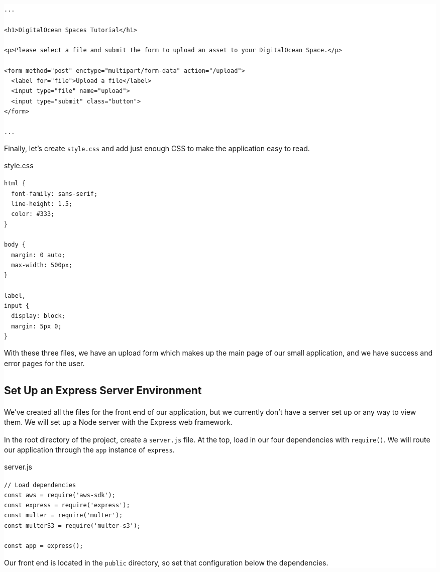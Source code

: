     ...
    
    <h1>DigitalOcean Spaces Tutorial</h1>
    
    <p>Please select a file and submit the form to upload an asset to your DigitalOcean Space.</p>
    
    <form method="post" enctype="multipart/form-data" action="/upload">
      <label for="file">Upload a file</label>
      <input type="file" name="upload">
      <input type="submit" class="button">
    </form>
    
    ...

Finally, let’s create `style.css` and add just enough CSS to make the application easy to read.

style.css

    html {
      font-family: sans-serif;
      line-height: 1.5;
      color: #333;
    }
    
    body {
      margin: 0 auto;
      max-width: 500px;
    }
    
    label,
    input {
      display: block;
      margin: 5px 0;
    }

With these three files, we have an upload form which makes up the main page of our small application, and we have success and error pages for the user.

## Set Up an Express Server Environment

We’ve created all the files for the front end of our application, but we currently don’t have a server set up or any way to view them. We will set up a Node server with the Express web framework.

In the root directory of the project, create a `server.js` file. At the top, load in our four dependencies with `require()`. We will route our application through the `app` instance of `express`.

server.js

    // Load dependencies
    const aws = require('aws-sdk');
    const express = require('express');
    const multer = require('multer');
    const multerS3 = require('multer-s3');
    
    const app = express();

Our front end is located in the `public` directory, so set that configuration below the dependencies.
